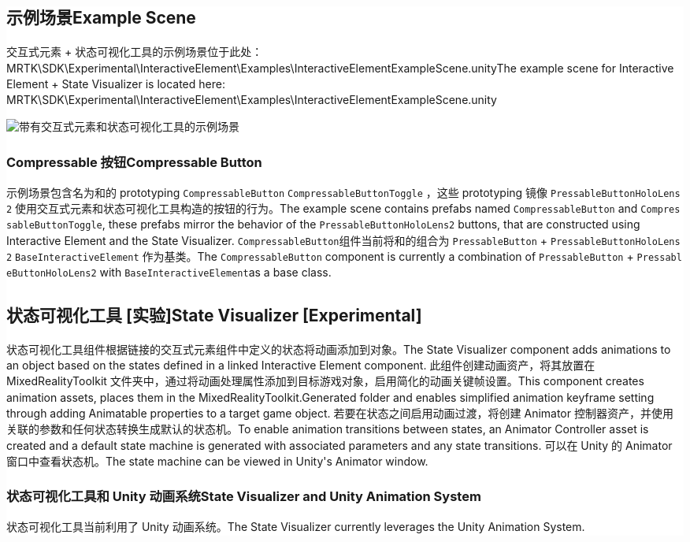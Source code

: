 ## <a name="example-scene"></a><span data-ttu-id="8c880-307">示例场景</span><span class="sxs-lookup"><span data-stu-id="8c880-307">Example Scene</span></span> 

<span data-ttu-id="8c880-308">交互式元素 + 状态可视化工具的示例场景位于此处： MRTK\SDK\Experimental\InteractiveElement\Examples\InteractiveElementExampleScene.unity</span><span class="sxs-lookup"><span data-stu-id="8c880-308">The example scene for Interactive Element + State Visualizer is located here: MRTK\SDK\Experimental\InteractiveElement\Examples\InteractiveElementExampleScene.unity</span></span>

![带有交互式元素和状态可视化工具的示例场景](../images/interactive-element/InEditor/ExampleScene.png)

### <a name="compressable-button"></a><span data-ttu-id="8c880-310">Compressable 按钮</span><span class="sxs-lookup"><span data-stu-id="8c880-310">Compressable Button</span></span>

<span data-ttu-id="8c880-311">示例场景包含名为和的 prototyping `CompressableButton` `CompressableButtonToggle` ，这些 prototyping 镜像 `PressableButtonHoloLens2` 使用交互式元素和状态可视化工具构造的按钮的行为。</span><span class="sxs-lookup"><span data-stu-id="8c880-311">The example scene contains prefabs named `CompressableButton` and `CompressableButtonToggle`, these prefabs mirror the behavior of the `PressableButtonHoloLens2` buttons, that are constructed using Interactive Element and the State Visualizer.</span></span> <span data-ttu-id="8c880-312">`CompressableButton`组件当前将和的组合为 `PressableButton`  +  `PressableButtonHoloLens2` `BaseInteractiveElement` 作为基类。</span><span class="sxs-lookup"><span data-stu-id="8c880-312">The `CompressableButton` component is currently a combination of `PressableButton` + `PressableButtonHoloLens2` with `BaseInteractiveElement`as a base class.</span></span> 

## <a name="state-visualizer-experimental"></a><span data-ttu-id="8c880-313">状态可视化工具 [实验]</span><span class="sxs-lookup"><span data-stu-id="8c880-313">State Visualizer [Experimental]</span></span>

<span data-ttu-id="8c880-314">状态可视化工具组件根据链接的交互式元素组件中定义的状态将动画添加到对象。</span><span class="sxs-lookup"><span data-stu-id="8c880-314">The State Visualizer component adds animations to an object based on the states defined in a linked Interactive Element component.</span></span> <span data-ttu-id="8c880-315">此组件创建动画资产，将其放置在 MixedRealityToolkit 文件夹中，通过将动画处理属性添加到目标游戏对象，启用简化的动画关键帧设置。</span><span class="sxs-lookup"><span data-stu-id="8c880-315">This component creates animation assets, places them in the MixedRealityToolkit.Generated folder and enables simplified animation keyframe setting through adding Animatable properties to a target game object.</span></span> <span data-ttu-id="8c880-316">若要在状态之间启用动画过渡，将创建 Animator 控制器资产，并使用关联的参数和任何状态转换生成默认的状态机。</span><span class="sxs-lookup"><span data-stu-id="8c880-316">To enable animation transitions between states, an Animator Controller asset is created and a default state machine is generated with associated parameters and any state transitions.</span></span>  <span data-ttu-id="8c880-317">可以在 Unity 的 Animator 窗口中查看状态机。</span><span class="sxs-lookup"><span data-stu-id="8c880-317">The state machine can be viewed in Unity's Animator window.</span></span>

### <a name="state-visualizer-and-unity-animation-system"></a><span data-ttu-id="8c880-318">状态可视化工具和 Unity 动画系统</span><span class="sxs-lookup"><span data-stu-id="8c880-318">State Visualizer and Unity Animation System</span></span>

<span data-ttu-id="8c880-319">状态可视化工具当前利用了 Unity 动画系统。</span><span class="sxs-lookup"><span data-stu-id="8c880-319">The State Visualizer currently leverages the Unity Animation System.</span></span> 

